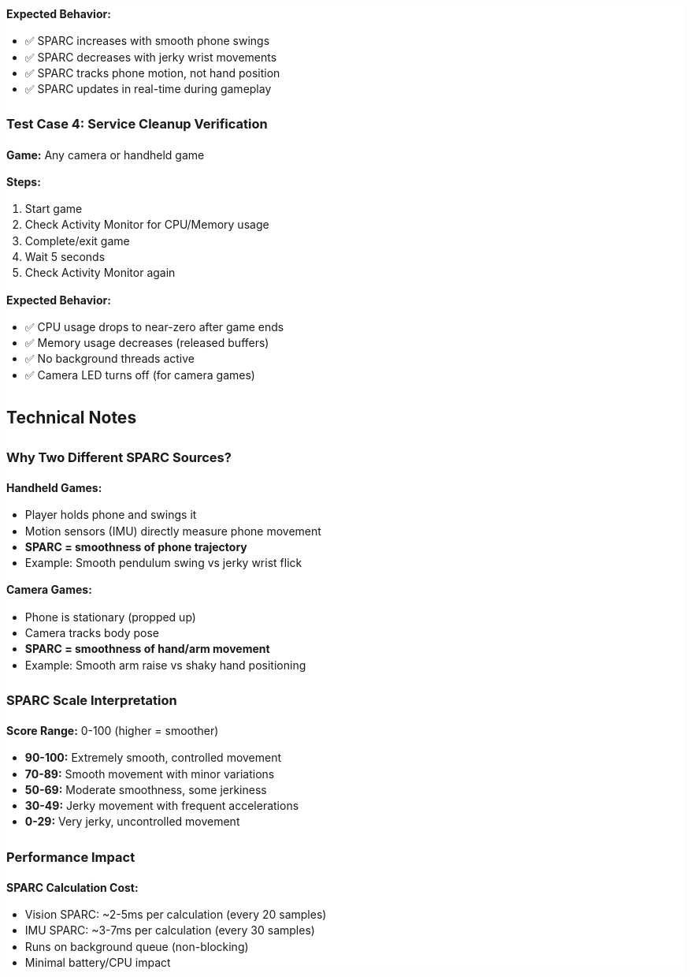 **Expected Behavior:**
- ✅ SPARC increases with smooth phone swings
- ✅ SPARC decreases with jerky wrist movements
- ✅ SPARC tracks phone motion, not hand position
- ✅ SPARC updates in real-time during gameplay

### Test Case 4: Service Cleanup Verification
**Game:** Any camera or handheld game

**Steps:**
1. Start game
2. Check Activity Monitor for CPU/Memory usage
3. Complete/exit game
4. Wait 5 seconds
5. Check Activity Monitor again

**Expected Behavior:**
- ✅ CPU usage drops to near-zero after game ends
- ✅ Memory usage decreases (released buffers)
- ✅ No background threads active
- ✅ Camera LED turns off (for camera games)

## Technical Notes

### Why Two Different SPARC Sources?

**Handheld Games:**
- Player holds phone and swings it
- Motion sensors (IMU) directly measure phone movement
- **SPARC = smoothness of phone trajectory**
- Example: Smooth pendulum swing vs jerky wrist flick

**Camera Games:**
- Phone is stationary (propped up)
- Camera tracks body pose
- **SPARC = smoothness of hand/arm movement**
- Example: Smooth arm raise vs shaky hand positioning

### SPARC Scale Interpretation

**Score Range:** 0-100 (higher = smoother)

- **90-100:** Extremely smooth, controlled movement
- **70-89:** Smooth movement with minor variations
- **50-69:** Moderate smoothness, some jerkiness
- **30-49:** Jerky movement with frequent accelerations
- **0-29:** Very jerky, uncontrolled movement

### Performance Impact

**SPARC Calculation Cost:**
- Vision SPARC: ~2-5ms per calculation (every 20 samples)
- IMU SPARC: ~3-7ms per calculation (every 30 samples)
- Runs on background queue (non-blocking)
- Minimal battery/CPU impact
